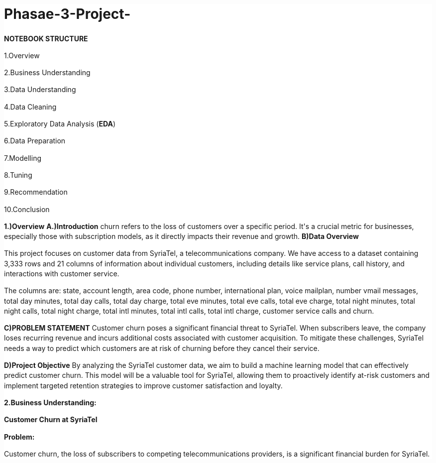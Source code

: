 # Phasae-3-Project-

**NOTEBOOK STRUCTURE**

1.Overview

2.Business Understanding

3.Data Understanding

4.Data Cleaning

5.Exploratory Data Analysis (**EDA**)

6.Data Preparation

7.Modelling

8.Tuning

9.Recommendation

10.Conclusion

**1.)Overview**
**A.)Introduction**
churn refers to the loss of customers over a specific period. It's a crucial metric for businesses, especially those with subscription models, as it directly impacts their revenue and growth.
**B)Data Overview**

This project focuses on customer data from SyriaTel, a telecommunications company. We have access to a dataset containing 3,333 rows and 21 columns of information about individual customers, including details like service plans, call history, and interactions with customer service.

The columns are: state, account length, area code, phone number, international plan, voice mailplan, number vmail messages, total day minutes, total day calls, total day charge, total eve minutes, total eve calls, total eve charge, total night minutes, total night calls, total night charge, total intl minutes, total intl calls, total intl charge, customer service calls and churn.

**C)PROBLEM STATEMENT**
Customer churn poses a significant financial threat to SyriaTel. When subscribers leave, the company loses recurring revenue and incurs additional costs associated with customer acquisition. To mitigate these challenges, SyriaTel needs a way to predict which customers are at risk of churning before they cancel their service.

**D)Project Objective**
By analyzing the SyriaTel customer data, we aim to build a machine learning model that can effectively predict customer churn. This model will be a valuable tool for SyriaTel, allowing them to proactively identify at-risk customers and implement targeted retention strategies to improve customer satisfaction and loyalty.

**2.Business Understanding:**

**Customer Churn at SyriaTel**

**Problem:**

 Customer churn, the loss of subscribers to competing telecommunications providers, is a significant financial burden for SyriaTel.
